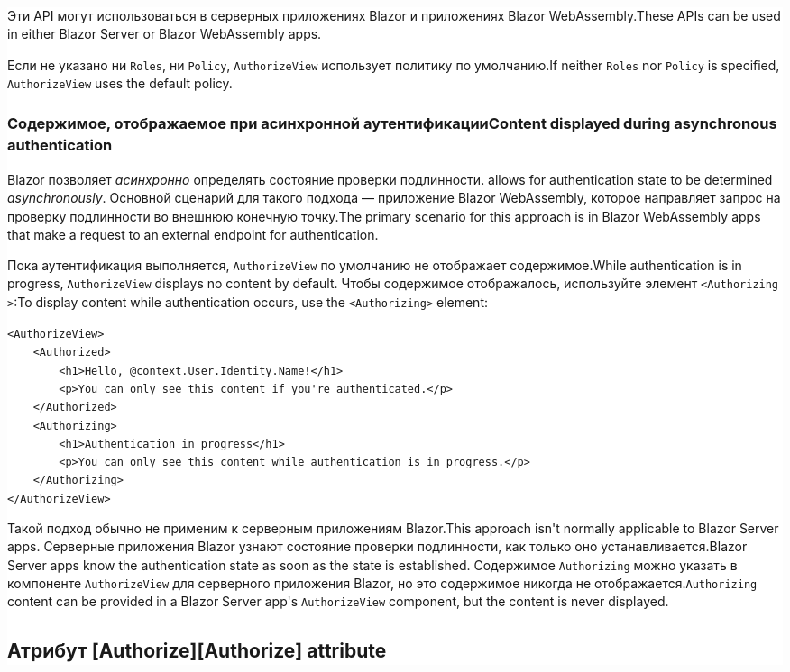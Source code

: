 <span data-ttu-id="d8c6f-199">Эти API могут использоваться в серверных приложениях Blazor и приложениях Blazor WebAssembly.</span><span class="sxs-lookup"><span data-stu-id="d8c6f-199">These APIs can be used in either Blazor Server or Blazor WebAssembly apps.</span></span>

<span data-ttu-id="d8c6f-200">Если не указано ни `Roles`, ни `Policy`, `AuthorizeView` использует политику по умолчанию.</span><span class="sxs-lookup"><span data-stu-id="d8c6f-200">If neither `Roles` nor `Policy` is specified, `AuthorizeView` uses the default policy.</span></span>

### <a name="content-displayed-during-asynchronous-authentication"></a><span data-ttu-id="d8c6f-201">Содержимое, отображаемое при асинхронной аутентификации</span><span class="sxs-lookup"><span data-stu-id="d8c6f-201">Content displayed during asynchronous authentication</span></span>

Blazor<span data-ttu-id="d8c6f-202"> позволяет *асинхронно* определять состояние проверки подлинности.</span><span class="sxs-lookup"><span data-stu-id="d8c6f-202"> allows for authentication state to be determined *asynchronously*.</span></span> <span data-ttu-id="d8c6f-203">Основной сценарий для такого подхода — приложение Blazor WebAssembly, которое направляет запрос на проверку подлинности во внешнюю конечную точку.</span><span class="sxs-lookup"><span data-stu-id="d8c6f-203">The primary scenario for this approach is in Blazor WebAssembly apps that make a request to an external endpoint for authentication.</span></span>

<span data-ttu-id="d8c6f-204">Пока аутентификация выполняется, `AuthorizeView` по умолчанию не отображает содержимое.</span><span class="sxs-lookup"><span data-stu-id="d8c6f-204">While authentication is in progress, `AuthorizeView` displays no content by default.</span></span> <span data-ttu-id="d8c6f-205">Чтобы содержимое отображалось, используйте элемент `<Authorizing>`:</span><span class="sxs-lookup"><span data-stu-id="d8c6f-205">To display content while authentication occurs, use the `<Authorizing>` element:</span></span>

```razor
<AuthorizeView>
    <Authorized>
        <h1>Hello, @context.User.Identity.Name!</h1>
        <p>You can only see this content if you're authenticated.</p>
    </Authorized>
    <Authorizing>
        <h1>Authentication in progress</h1>
        <p>You can only see this content while authentication is in progress.</p>
    </Authorizing>
</AuthorizeView>
```

<span data-ttu-id="d8c6f-206">Такой подход обычно не применим к серверным приложениям Blazor.</span><span class="sxs-lookup"><span data-stu-id="d8c6f-206">This approach isn't normally applicable to Blazor Server apps.</span></span> <span data-ttu-id="d8c6f-207">Серверные приложения Blazor узнают состояние проверки подлинности, как только оно устанавливается.</span><span class="sxs-lookup"><span data-stu-id="d8c6f-207">Blazor Server apps know the authentication state as soon as the state is established.</span></span> <span data-ttu-id="d8c6f-208">Содержимое `Authorizing` можно указать в компоненте `AuthorizeView` для серверного приложения Blazor, но это содержимое никогда не отображается.</span><span class="sxs-lookup"><span data-stu-id="d8c6f-208">`Authorizing` content can be provided in a Blazor Server app's `AuthorizeView` component, but the content is never displayed.</span></span>

## <a name="authorize-attribute"></a><span data-ttu-id="d8c6f-209">Атрибут [Authorize]</span><span class="sxs-lookup"><span data-stu-id="d8c6f-209">[Authorize] attribute</span></span>
